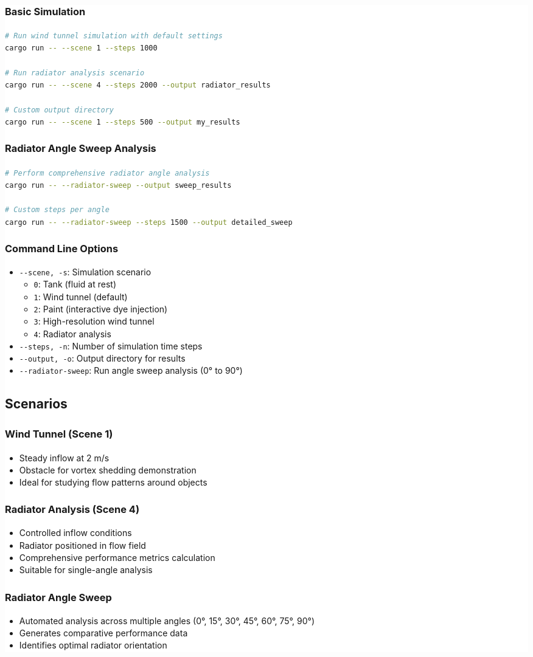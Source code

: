 ### Basic Simulation

```bash
# Run wind tunnel simulation with default settings
cargo run -- --scene 1 --steps 1000

# Run radiator analysis scenario
cargo run -- --scene 4 --steps 2000 --output radiator_results

# Custom output directory
cargo run -- --scene 1 --steps 500 --output my_results
```

### Radiator Angle Sweep Analysis

```bash
# Perform comprehensive radiator angle analysis
cargo run -- --radiator-sweep --output sweep_results

# Custom steps per angle
cargo run -- --radiator-sweep --steps 1500 --output detailed_sweep
```

### Command Line Options

- `--scene, -s`: Simulation scenario
  - `0`: Tank (fluid at rest)
  - `1`: Wind tunnel (default)
  - `2`: Paint (interactive dye injection)
  - `3`: High-resolution wind tunnel
  - `4`: Radiator analysis
- `--steps, -n`: Number of simulation time steps
- `--output, -o`: Output directory for results
- `--radiator-sweep`: Run angle sweep analysis (0° to 90°)

## Scenarios

### Wind Tunnel (Scene 1)
- Steady inflow at 2 m/s
- Obstacle for vortex shedding demonstration
- Ideal for studying flow patterns around objects

### Radiator Analysis (Scene 4)
- Controlled inflow conditions
- Radiator positioned in flow field
- Comprehensive performance metrics calculation
- Suitable for single-angle analysis

### Radiator Angle Sweep
- Automated analysis across multiple angles (0°, 15°, 30°, 45°, 60°, 75°, 90°)
- Generates comparative performance data
- Identifies optimal radiator orientation

